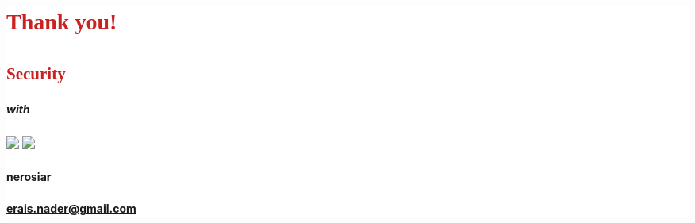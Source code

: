 


<h1 style="font-family:'MrRobot';color:#CA2222;">Thank you!</h1>
<h2 style="font-family:'MrRobot';color:#CA2222;">Security</h2>

##### with

<img style="display:inline;border:none;height:75px;width:auto;" src="https://raygun.com/blog/wp-content/uploads/2016/05/nodejs-logo.png">
<img style="display:inline;border:none;height:75px;width:auto;" src="https://i.cloudup.com/zfY6lL7eFa-3000x3000.png">


#### nerosiar
#### erais.nader@gmail.com